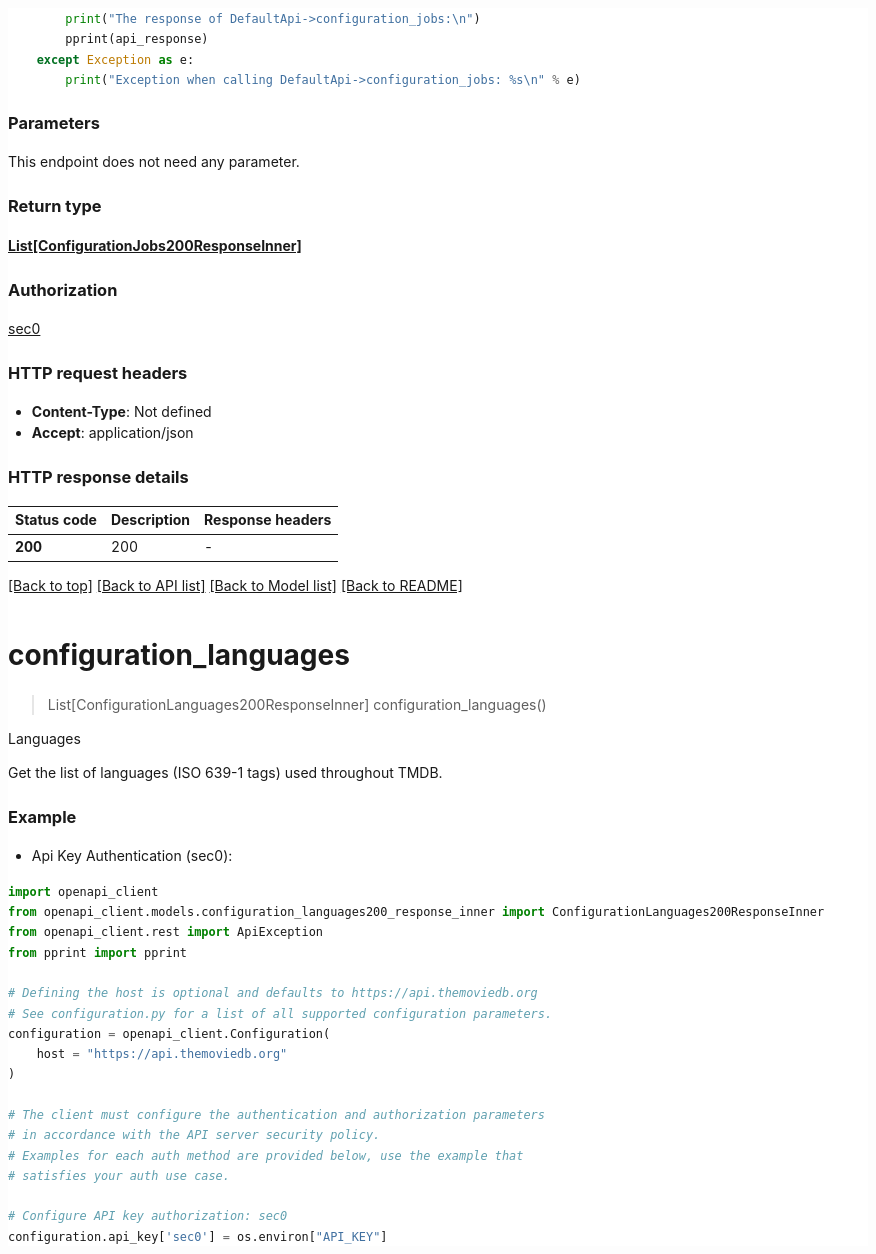 ```python
        print("The response of DefaultApi->configuration_jobs:\n")
        pprint(api_response)
    except Exception as e:
        print("Exception when calling DefaultApi->configuration_jobs: %s\n" % e)
```



### Parameters

This endpoint does not need any parameter.

### Return type

[**List[ConfigurationJobs200ResponseInner]**](ConfigurationJobs200ResponseInner.md)

### Authorization

[sec0](../README.md#sec0)

### HTTP request headers

 - **Content-Type**: Not defined
 - **Accept**: application/json

### HTTP response details

| Status code | Description | Response headers |
|-------------|-------------|------------------|
**200** | 200 |  -  |

[[Back to top]](#) [[Back to API list]](../README.md#documentation-for-api-endpoints) [[Back to Model list]](../README.md#documentation-for-models) [[Back to README]](../README.md)

# **configuration_languages**
> List[ConfigurationLanguages200ResponseInner] configuration_languages()

Languages

Get the list of languages (ISO 639-1 tags) used throughout TMDB.

### Example

* Api Key Authentication (sec0):

```python
import openapi_client
from openapi_client.models.configuration_languages200_response_inner import ConfigurationLanguages200ResponseInner
from openapi_client.rest import ApiException
from pprint import pprint

# Defining the host is optional and defaults to https://api.themoviedb.org
# See configuration.py for a list of all supported configuration parameters.
configuration = openapi_client.Configuration(
    host = "https://api.themoviedb.org"
)

# The client must configure the authentication and authorization parameters
# in accordance with the API server security policy.
# Examples for each auth method are provided below, use the example that
# satisfies your auth use case.

# Configure API key authorization: sec0
configuration.api_key['sec0'] = os.environ["API_KEY"]

```